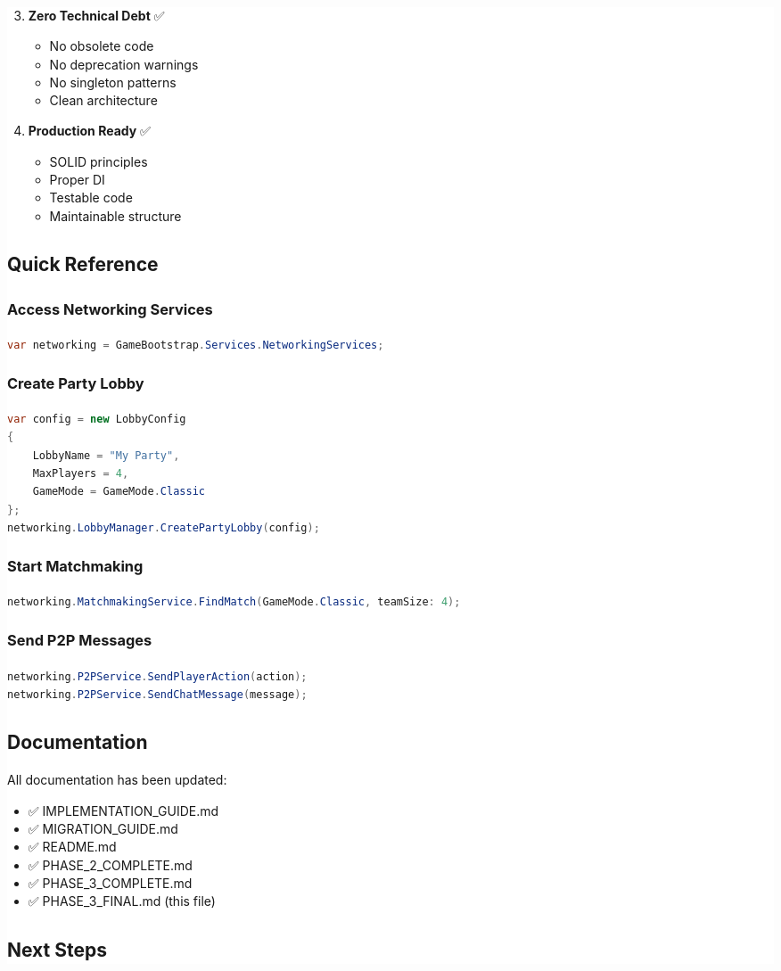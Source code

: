 3. **Zero Technical Debt** ✅
   - No obsolete code
   - No deprecation warnings
   - No singleton patterns
   - Clean architecture

4. **Production Ready** ✅
   - SOLID principles
   - Proper DI
   - Testable code
   - Maintainable structure

## Quick Reference

### Access Networking Services
```csharp
var networking = GameBootstrap.Services.NetworkingServices;
```

### Create Party Lobby
```csharp
var config = new LobbyConfig
{
    LobbyName = "My Party",
    MaxPlayers = 4,
    GameMode = GameMode.Classic
};
networking.LobbyManager.CreatePartyLobby(config);
```

### Start Matchmaking
```csharp
networking.MatchmakingService.FindMatch(GameMode.Classic, teamSize: 4);
```

### Send P2P Messages
```csharp
networking.P2PService.SendPlayerAction(action);
networking.P2PService.SendChatMessage(message);
```

## Documentation

All documentation has been updated:
- ✅ IMPLEMENTATION_GUIDE.md
- ✅ MIGRATION_GUIDE.md
- ✅ README.md
- ✅ PHASE_2_COMPLETE.md
- ✅ PHASE_3_COMPLETE.md
- ✅ PHASE_3_FINAL.md (this file)

## Next Steps
